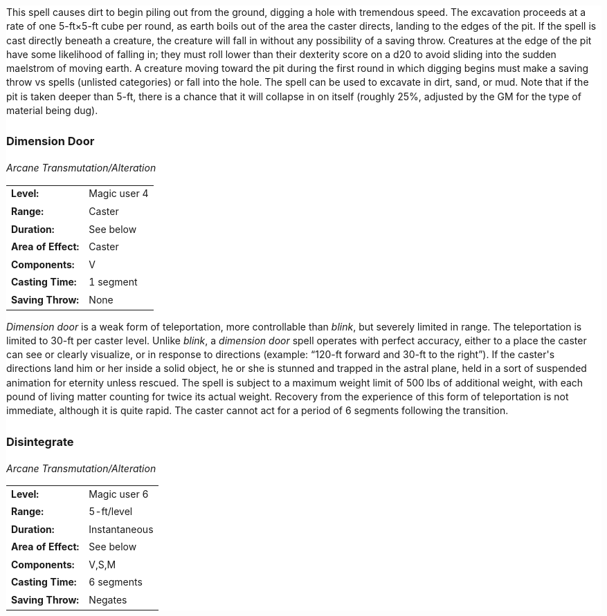 
This spell causes dirt to begin piling out from the ground, digging a hole with tremendous speed. The excavation proceeds at a rate of one 5-ft×5-ft cube per round, as earth boils out of the area the caster directs, landing to the edges of the pit. If the spell is cast directly beneath a creature, the creature will fall in without any possibility of a saving throw. Creatures at the edge of the pit have some likelihood of falling in; they must roll lower than their dexterity score on a d20 to avoid sliding into the sudden maelstrom of moving earth. A creature moving toward the pit during the first round in which digging begins must make a saving throw vs spells (unlisted categories) or fall into the hole. The spell can be used to excavate in dirt, sand, or mud. Note that if the pit is taken deeper than 5-ft, there is a chance that it will collapse in on itself (roughly 25%, adjusted by the GM for the type of material being dug).

### Dimension Door

*Arcane Transmutation/Alteration*

|     |     |
| --- | --- |
| **Level:** | Magic user 4 |
| **Range:** | Caster |
| **Duration:** | See below |
| **Area of Effect:** | Caster |
| **Components:** | V   |
| **Casting Time:** | 1 segment |
| **Saving Throw:** | None |

*Dimension door* is a weak form of teleportation, more controllable than *blink*, but severely limited in range. The teleportation is limited to 30-ft per caster level. Unlike *blink*, a *dimension door* spell operates with perfect accuracy, either to a place the caster can see or clearly visualize, or in response to directions (example: “120-ft forward and 30-ft to the right”). If the caster's directions land him or her inside a solid object, he or she is stunned and trapped in the astral plane, held in a sort of suspended animation for eternity unless rescued. The spell is subject to a maximum weight limit of 500 lbs of additional weight, with each pound of living matter counting for twice its actual weight. Recovery from the experience of this form of teleportation is not immediate, although it is quite rapid. The caster cannot act for a period of 6 segments following the transition.

### Disintegrate

*Arcane Transmutation/Alteration*

|     |     |
| --- | --- |
| **Level:** | Magic user 6 |
| **Range:** | 5-ft/level |
| **Duration:** | Instantaneous |
| **Area of Effect:** | See below |
| **Components:** | V,S,M |
| **Casting Time:** | 6 segments |
| **Saving Throw:** | Negates |
